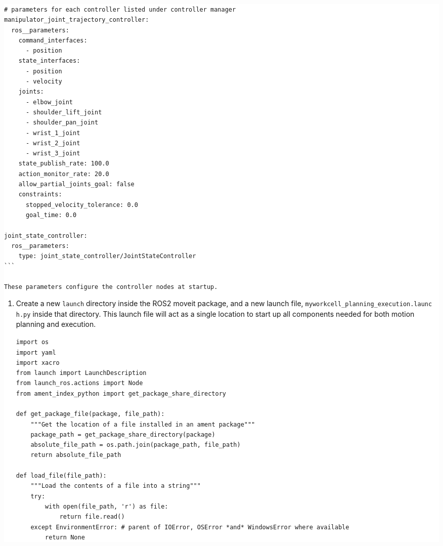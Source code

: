     # parameters for each controller listed under controller manager
    manipulator_joint_trajectory_controller:
      ros__parameters:
        command_interfaces:
          - position
        state_interfaces:
          - position
          - velocity
        joints:
          - elbow_joint
          - shoulder_lift_joint
          - shoulder_pan_joint
          - wrist_1_joint
          - wrist_2_joint
          - wrist_3_joint
        state_publish_rate: 100.0
        action_monitor_rate: 20.0
        allow_partial_joints_goal: false
        constraints:
          stopped_velocity_tolerance: 0.0
          goal_time: 0.0

    joint_state_controller:
      ros__parameters:
        type: joint_state_controller/JointStateController
    ```

    These parameters configure the controller nodes at startup.

 1. Create a new `launch` directory inside the ROS2 moveit package, and a new launch file, `myworkcell_planning_execution.launch.py` inside that directory.  This launch file will act as a single location to start up all components needed for both motion planning and execution.

    ```
    import os
    import yaml
    import xacro
    from launch import LaunchDescription
    from launch_ros.actions import Node
    from ament_index_python import get_package_share_directory

    def get_package_file(package, file_path):
        """Get the location of a file installed in an ament package"""
        package_path = get_package_share_directory(package)
        absolute_file_path = os.path.join(package_path, file_path)
        return absolute_file_path

    def load_file(file_path):
        """Load the contents of a file into a string"""
        try:
            with open(file_path, 'r') as file:
                return file.read()
        except EnvironmentError: # parent of IOError, OSError *and* WindowsError where available
            return None
